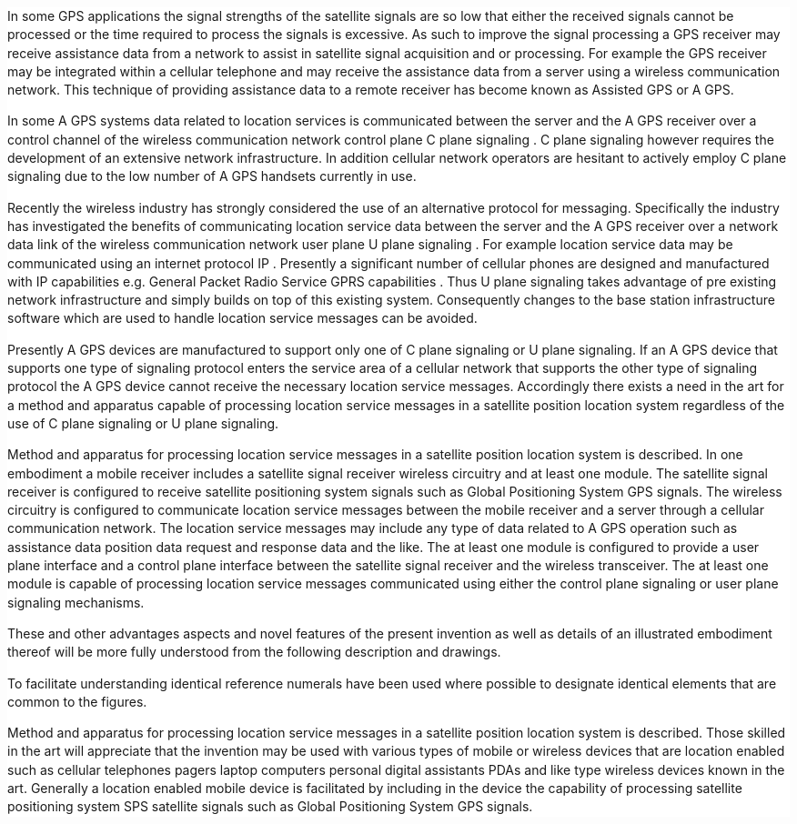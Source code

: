 In some GPS applications the signal strengths of the satellite signals are so low that either the received signals cannot be processed or the time required to process the signals is excessive. As such to improve the signal processing a GPS receiver may receive assistance data from a network to assist in satellite signal acquisition and or processing. For example the GPS receiver may be integrated within a cellular telephone and may receive the assistance data from a server using a wireless communication network. This technique of providing assistance data to a remote receiver has become known as Assisted GPS or A GPS.

In some A GPS systems data related to location services is communicated between the server and the A GPS receiver over a control channel of the wireless communication network control plane C plane signaling . C plane signaling however requires the development of an extensive network infrastructure. In addition cellular network operators are hesitant to actively employ C plane signaling due to the low number of A GPS handsets currently in use.

Recently the wireless industry has strongly considered the use of an alternative protocol for messaging. Specifically the industry has investigated the benefits of communicating location service data between the server and the A GPS receiver over a network data link of the wireless communication network user plane U plane signaling . For example location service data may be communicated using an internet protocol IP . Presently a significant number of cellular phones are designed and manufactured with IP capabilities e.g. General Packet Radio Service GPRS capabilities . Thus U plane signaling takes advantage of pre existing network infrastructure and simply builds on top of this existing system. Consequently changes to the base station infrastructure software which are used to handle location service messages can be avoided.

Presently A GPS devices are manufactured to support only one of C plane signaling or U plane signaling. If an A GPS device that supports one type of signaling protocol enters the service area of a cellular network that supports the other type of signaling protocol the A GPS device cannot receive the necessary location service messages. Accordingly there exists a need in the art for a method and apparatus capable of processing location service messages in a satellite position location system regardless of the use of C plane signaling or U plane signaling.

Method and apparatus for processing location service messages in a satellite position location system is described. In one embodiment a mobile receiver includes a satellite signal receiver wireless circuitry and at least one module. The satellite signal receiver is configured to receive satellite positioning system signals such as Global Positioning System GPS signals. The wireless circuitry is configured to communicate location service messages between the mobile receiver and a server through a cellular communication network. The location service messages may include any type of data related to A GPS operation such as assistance data position data request and response data and the like. The at least one module is configured to provide a user plane interface and a control plane interface between the satellite signal receiver and the wireless transceiver. The at least one module is capable of processing location service messages communicated using either the control plane signaling or user plane signaling mechanisms.

These and other advantages aspects and novel features of the present invention as well as details of an illustrated embodiment thereof will be more fully understood from the following description and drawings.

To facilitate understanding identical reference numerals have been used where possible to designate identical elements that are common to the figures.

Method and apparatus for processing location service messages in a satellite position location system is described. Those skilled in the art will appreciate that the invention may be used with various types of mobile or wireless devices that are location enabled such as cellular telephones pagers laptop computers personal digital assistants PDAs and like type wireless devices known in the art. Generally a location enabled mobile device is facilitated by including in the device the capability of processing satellite positioning system SPS satellite signals such as Global Positioning System GPS signals.
